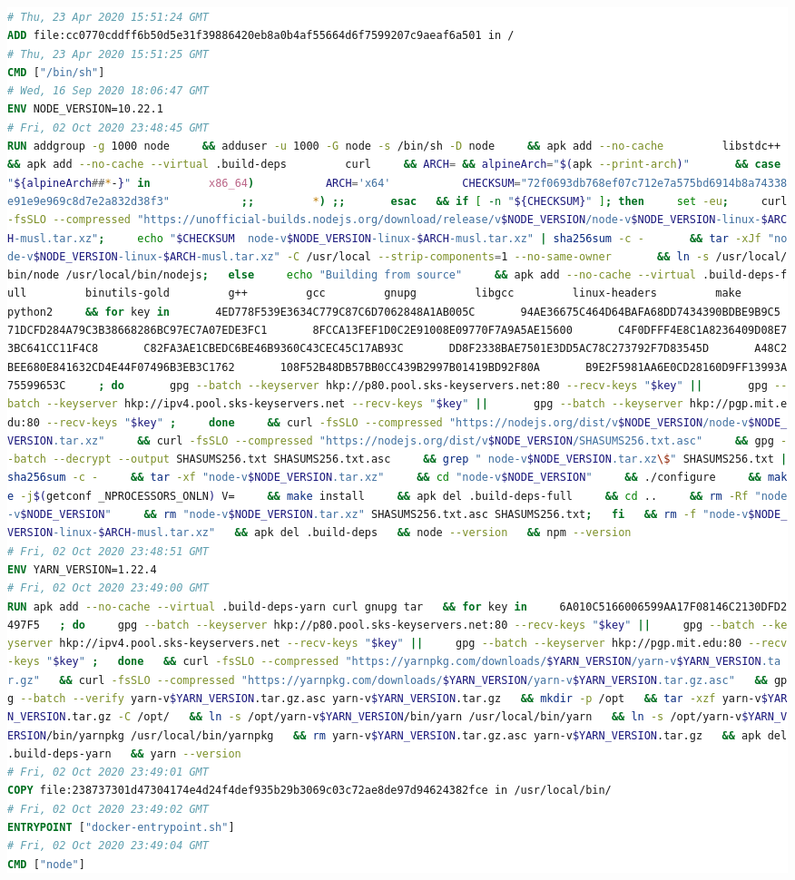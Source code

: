 ```dockerfile
# Thu, 23 Apr 2020 15:51:24 GMT
ADD file:cc0770cddff6b50d5e31f39886420eb8a0b4af55664d6f7599207c9aeaf6a501 in / 
# Thu, 23 Apr 2020 15:51:25 GMT
CMD ["/bin/sh"]
# Wed, 16 Sep 2020 18:06:47 GMT
ENV NODE_VERSION=10.22.1
# Fri, 02 Oct 2020 23:48:45 GMT
RUN addgroup -g 1000 node     && adduser -u 1000 -G node -s /bin/sh -D node     && apk add --no-cache         libstdc++     && apk add --no-cache --virtual .build-deps         curl     && ARCH= && alpineArch="$(apk --print-arch)"       && case "${alpineArch##*-}" in         x86_64)           ARCH='x64'           CHECKSUM="72f0693db768ef07c712e7a575bd6914b8a74338e91e9e969c8d7e2a832d38f3"           ;;         *) ;;       esac   && if [ -n "${CHECKSUM}" ]; then     set -eu;     curl -fsSLO --compressed "https://unofficial-builds.nodejs.org/download/release/v$NODE_VERSION/node-v$NODE_VERSION-linux-$ARCH-musl.tar.xz";     echo "$CHECKSUM  node-v$NODE_VERSION-linux-$ARCH-musl.tar.xz" | sha256sum -c -       && tar -xJf "node-v$NODE_VERSION-linux-$ARCH-musl.tar.xz" -C /usr/local --strip-components=1 --no-same-owner       && ln -s /usr/local/bin/node /usr/local/bin/nodejs;   else     echo "Building from source"     && apk add --no-cache --virtual .build-deps-full         binutils-gold         g++         gcc         gnupg         libgcc         linux-headers         make         python2     && for key in       4ED778F539E3634C779C87C6D7062848A1AB005C       94AE36675C464D64BAFA68DD7434390BDBE9B9C5       71DCFD284A79C3B38668286BC97EC7A07EDE3FC1       8FCCA13FEF1D0C2E91008E09770F7A9A5AE15600       C4F0DFFF4E8C1A8236409D08E73BC641CC11F4C8       C82FA3AE1CBEDC6BE46B9360C43CEC45C17AB93C       DD8F2338BAE7501E3DD5AC78C273792F7D83545D       A48C2BEE680E841632CD4E44F07496B3EB3C1762       108F52B48DB57BB0CC439B2997B01419BD92F80A       B9E2F5981AA6E0CD28160D9FF13993A75599653C     ; do       gpg --batch --keyserver hkp://p80.pool.sks-keyservers.net:80 --recv-keys "$key" ||       gpg --batch --keyserver hkp://ipv4.pool.sks-keyservers.net --recv-keys "$key" ||       gpg --batch --keyserver hkp://pgp.mit.edu:80 --recv-keys "$key" ;     done     && curl -fsSLO --compressed "https://nodejs.org/dist/v$NODE_VERSION/node-v$NODE_VERSION.tar.xz"     && curl -fsSLO --compressed "https://nodejs.org/dist/v$NODE_VERSION/SHASUMS256.txt.asc"     && gpg --batch --decrypt --output SHASUMS256.txt SHASUMS256.txt.asc     && grep " node-v$NODE_VERSION.tar.xz\$" SHASUMS256.txt | sha256sum -c -     && tar -xf "node-v$NODE_VERSION.tar.xz"     && cd "node-v$NODE_VERSION"     && ./configure     && make -j$(getconf _NPROCESSORS_ONLN) V=     && make install     && apk del .build-deps-full     && cd ..     && rm -Rf "node-v$NODE_VERSION"     && rm "node-v$NODE_VERSION.tar.xz" SHASUMS256.txt.asc SHASUMS256.txt;   fi   && rm -f "node-v$NODE_VERSION-linux-$ARCH-musl.tar.xz"   && apk del .build-deps   && node --version   && npm --version
# Fri, 02 Oct 2020 23:48:51 GMT
ENV YARN_VERSION=1.22.4
# Fri, 02 Oct 2020 23:49:00 GMT
RUN apk add --no-cache --virtual .build-deps-yarn curl gnupg tar   && for key in     6A010C5166006599AA17F08146C2130DFD2497F5   ; do     gpg --batch --keyserver hkp://p80.pool.sks-keyservers.net:80 --recv-keys "$key" ||     gpg --batch --keyserver hkp://ipv4.pool.sks-keyservers.net --recv-keys "$key" ||     gpg --batch --keyserver hkp://pgp.mit.edu:80 --recv-keys "$key" ;   done   && curl -fsSLO --compressed "https://yarnpkg.com/downloads/$YARN_VERSION/yarn-v$YARN_VERSION.tar.gz"   && curl -fsSLO --compressed "https://yarnpkg.com/downloads/$YARN_VERSION/yarn-v$YARN_VERSION.tar.gz.asc"   && gpg --batch --verify yarn-v$YARN_VERSION.tar.gz.asc yarn-v$YARN_VERSION.tar.gz   && mkdir -p /opt   && tar -xzf yarn-v$YARN_VERSION.tar.gz -C /opt/   && ln -s /opt/yarn-v$YARN_VERSION/bin/yarn /usr/local/bin/yarn   && ln -s /opt/yarn-v$YARN_VERSION/bin/yarnpkg /usr/local/bin/yarnpkg   && rm yarn-v$YARN_VERSION.tar.gz.asc yarn-v$YARN_VERSION.tar.gz   && apk del .build-deps-yarn   && yarn --version
# Fri, 02 Oct 2020 23:49:01 GMT
COPY file:238737301d47304174e4d24f4def935b29b3069c03c72ae8de97d94624382fce in /usr/local/bin/ 
# Fri, 02 Oct 2020 23:49:02 GMT
ENTRYPOINT ["docker-entrypoint.sh"]
# Fri, 02 Oct 2020 23:49:04 GMT
CMD ["node"]
```
